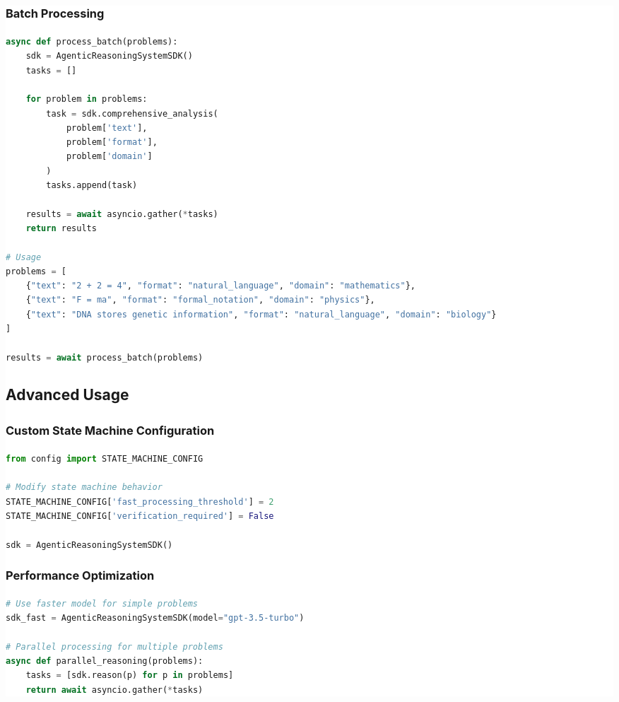 ### Batch Processing

```python
async def process_batch(problems):
    sdk = AgenticReasoningSystemSDK()
    tasks = []
    
    for problem in problems:
        task = sdk.comprehensive_analysis(
            problem['text'], 
            problem['format'], 
            problem['domain']
        )
        tasks.append(task)
    
    results = await asyncio.gather(*tasks)
    return results

# Usage
problems = [
    {"text": "2 + 2 = 4", "format": "natural_language", "domain": "mathematics"},
    {"text": "F = ma", "format": "formal_notation", "domain": "physics"},
    {"text": "DNA stores genetic information", "format": "natural_language", "domain": "biology"}
]

results = await process_batch(problems)
```

## Advanced Usage

### Custom State Machine Configuration

```python
from config import STATE_MACHINE_CONFIG

# Modify state machine behavior
STATE_MACHINE_CONFIG['fast_processing_threshold'] = 2
STATE_MACHINE_CONFIG['verification_required'] = False

sdk = AgenticReasoningSystemSDK()
```

### Performance Optimization

```python
# Use faster model for simple problems
sdk_fast = AgenticReasoningSystemSDK(model="gpt-3.5-turbo")

# Parallel processing for multiple problems
async def parallel_reasoning(problems):
    tasks = [sdk.reason(p) for p in problems]
    return await asyncio.gather(*tasks)
```
